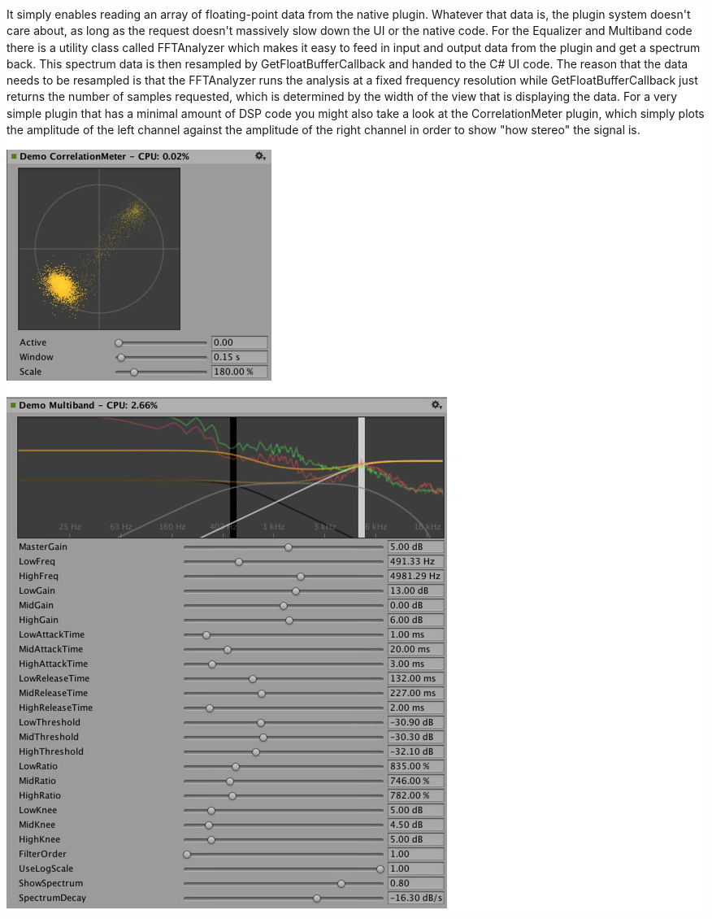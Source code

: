 It simply enables reading an array of floating-point data from the native plugin. Whatever that data is, the plugin system doesn't care about, as long as the request doesn't massively slow down the UI or the native code. For the Equalizer and Multiband code there is a utility class called FFTAnalyzer which makes it easy to feed in input and output data from the plugin and get a spectrum back. This spectrum data is then resampled by GetFloatBufferCallback and handed to the C# UI code. The reason that the data needs to be resampled is that the FFTAnalyzer runs the analysis at a fixed frequency resolution while GetFloatBufferCallback just returns the number of samples requested, which is determined by the width of the view that is displaying the data. For a very simple plugin that has a minimal amount of DSP code you might also take a look at the CorrelationMeter plugin, which simply plots the amplitude of the left channel against the amplitude of the right channel in order to show "how stereo" the signal is.

![](../uploads/Main/AudioMixerDemoCorrelationMeter.png) 

![](../uploads/Main/AudioMixerDemoMultiband.jpg) 
